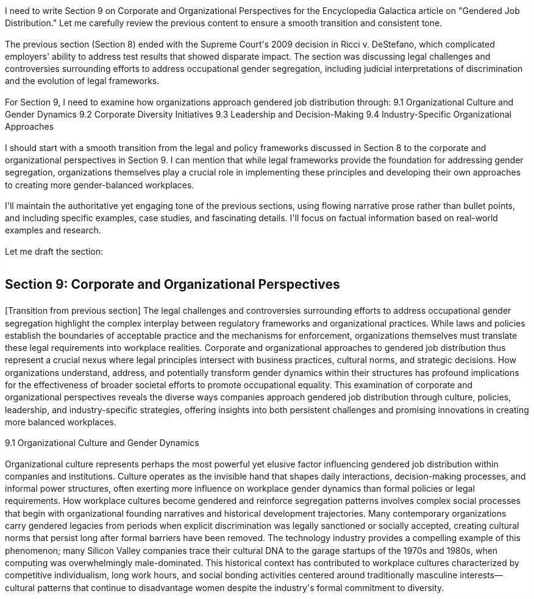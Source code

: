 <think>I need to write Section 9 on Corporate and Organizational Perspectives for the Encyclopedia Galactica article on "Gendered Job Distribution." Let me carefully review the previous content to ensure a smooth transition and consistent tone.

The previous section (Section 8) ended with the Supreme Court's 2009 decision in Ricci v. DeStefano, which complicated employers' ability to address test results that showed disparate impact. The section was discussing legal challenges and controversies surrounding efforts to address occupational gender segregation, including judicial interpretations of discrimination and the evolution of legal frameworks.

For Section 9, I need to examine how organizations approach gendered job distribution through:
9.1 Organizational Culture and Gender Dynamics
9.2 Corporate Diversity Initiatives
9.3 Leadership and Decision-Making
9.4 Industry-Specific Organizational Approaches

I should start with a smooth transition from the legal and policy frameworks discussed in Section 8 to the corporate and organizational perspectives in Section 9. I can mention that while legal frameworks provide the foundation for addressing gender segregation, organizations themselves play a crucial role in implementing these principles and developing their own approaches to creating more gender-balanced workplaces.

I'll maintain the authoritative yet engaging tone of the previous sections, using flowing narrative prose rather than bullet points, and including specific examples, case studies, and fascinating details. I'll focus on factual information based on real-world examples and research.

Let me draft the section:

## Section 9: Corporate and Organizational Perspectives

[Transition from previous section]
The legal challenges and controversies surrounding efforts to address occupational gender segregation highlight the complex interplay between regulatory frameworks and organizational practices. While laws and policies establish the boundaries of acceptable practice and the mechanisms for enforcement, organizations themselves must translate these legal requirements into workplace realities. Corporate and organizational approaches to gendered job distribution thus represent a crucial nexus where legal principles intersect with business practices, cultural norms, and strategic decisions. How organizations understand, address, and potentially transform gender dynamics within their structures has profound implications for the effectiveness of broader societal efforts to promote occupational equality. This examination of corporate and organizational perspectives reveals the diverse ways companies approach gendered job distribution through culture, policies, leadership, and industry-specific strategies, offering insights into both persistent challenges and promising innovations in creating more balanced workplaces.

9.1 Organizational Culture and Gender Dynamics

Organizational culture represents perhaps the most powerful yet elusive factor influencing gendered job distribution within companies and institutions. Culture operates as the invisible hand that shapes daily interactions, decision-making processes, and informal power structures, often exerting more influence on workplace gender dynamics than formal policies or legal requirements. How workplace cultures become gendered and reinforce segregation patterns involves complex social processes that begin with organizational founding narratives and historical development trajectories. Many contemporary organizations carry gendered legacies from periods when explicit discrimination was legally sanctioned or socially accepted, creating cultural norms that persist long after formal barriers have been removed. The technology industry provides a compelling example of this phenomenon; many Silicon Valley companies trace their cultural DNA to the garage startups of the 1970s and 1980s, when computing was overwhelmingly male-dominated. This historical context has contributed to workplace cultures characterized by competitive individualism, long work hours, and social bonding activities centered around traditionally masculine interests—cultural patterns that continue to disadvantage women despite the industry's formal commitment to diversity.
